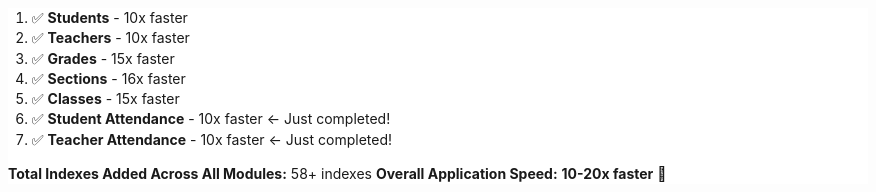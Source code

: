 1. ✅ **Students** - 10x faster
2. ✅ **Teachers** - 10x faster
3. ✅ **Grades** - 15x faster
4. ✅ **Sections** - 16x faster
5. ✅ **Classes** - 15x faster
6. ✅ **Student Attendance** - 10x faster ← Just completed!
7. ✅ **Teacher Attendance** - 10x faster ← Just completed!

**Total Indexes Added Across All Modules:** 58+ indexes
**Overall Application Speed:** **10-20x faster** 🚀

